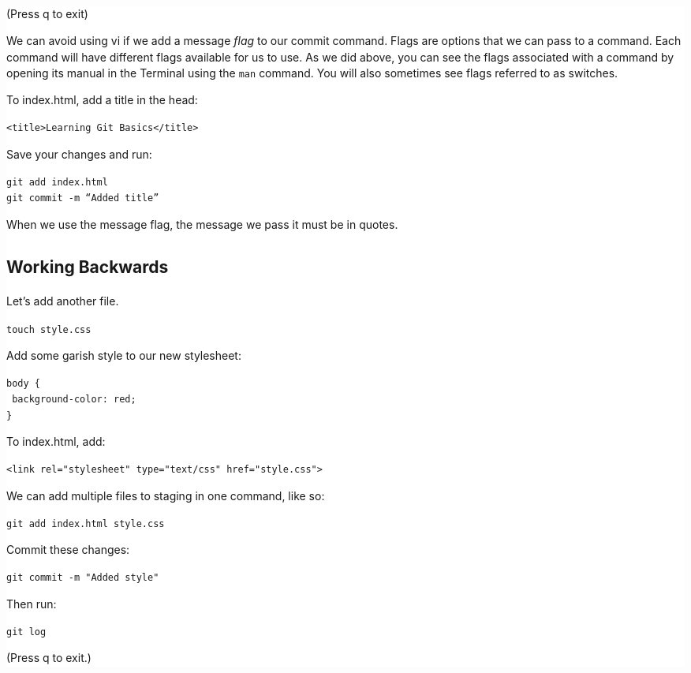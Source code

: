(Press q to exit)

We can avoid using vi if we add a message _flag_ to our commit command. Flags are options that we can pass to a command. Each command will have different flags available for us to use. As we did above, you can see the flags associated with a command by opening its manual in the Terminal using the `man` command. You will also sometimes see flags referred to as switches.

To index.html, add a title in the head:

```
<title>Learning Git Basics</title>
```

Save your changes and run:

```
git add index.html
git commit -m “Added title”
```

When we use the message flag, the message we pass it must be in quotes.

## Working Backwards
Let’s add another file.

```
touch style.css
```

Add some garish style to our new stylesheet:
 ```
body {
  background-color: red;
}
```

To index.html, add:

```
<link rel="stylesheet" type="text/css" href="style.css">
```

We can add multiple files to staging in one command, like so:

```
git add index.html style.css
```

Commit these changes:

```
git commit -m "Added style"
```

Then run:

```
git log
```

(Press q to exit.)
